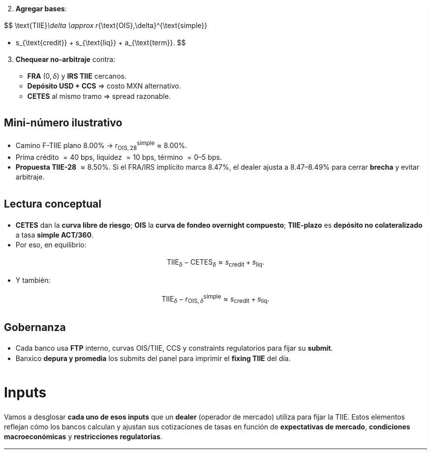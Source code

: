 2. **Agregar bases**:

$$
\text{TIIE}_\delta
\approx r_{\text{OIS},\delta}^{\text{simple}}
+ s_{\text{credit}} + s_{\text{liq}} + a_{\text{term}}.
$$

3. **Chequear no-arbitraje** contra:

   * **FRA** $(0,\delta)$ y **IRS TIIE** cercanos.
   * **Depósito USD + CCS** $\Rightarrow$ costo MXN alternativo.
   * **CETES** al mismo tramo $\Rightarrow$ spread razonable.

## Mini-número ilustrativo

* Camino F-TIIE plano 8.00% → $r_{\text{OIS},28}^{\text{simple}}\approx 8.00\%$.
* Prima crédito $=40$ bps, liquidez $=10$ bps, término $=0$–$5$ bps.
* **Propuesta TIIE-28** $\approx 8.50\%$. Si el FRA/IRS implícito marca 8.47%, el dealer ajusta a 8.47–8.49% para cerrar **brecha** y evitar arbitraje.

## Lectura conceptual

* **CETES** dan la **curva libre de riesgo**; **OIS** la **curva de fondeo overnight compuesto**; **TIIE-plazo** es **depósito no colateralizado** a tasa **simple ACT/360**.
* Por eso, en equilibrio:

$$
\text{TIIE}_\delta - \text{CETES}_\delta
\approx s_{\text{credit}}+s_{\text{liq}}.
$$

* Y también:

$$
\text{TIIE}_\delta - r_{\text{OIS},\delta}^{\text{simple}}
\approx s_{\text{credit}}+s_{\text{liq}}.
$$

## Gobernanza

* Cada banco usa **FTP** interno, curvas OIS/TIIE, CCS y constraints regulatorios para fijar su **submit**.
* Banxico **depura y promedia** los submits del panel para imprimir el **fixing TIIE** del día.

# Inputs

Vamos a desglosar **cada uno de esos inputs** que un **dealer** (operador de mercado) utiliza para fijar la TIIE. Estos elementos reflejan cómo los bancos calculan y ajustan sus cotizaciones de tasas en función de **expectativas de mercado**, **condiciones macroeconómicas** y **restricciones regulatorias**.

---
